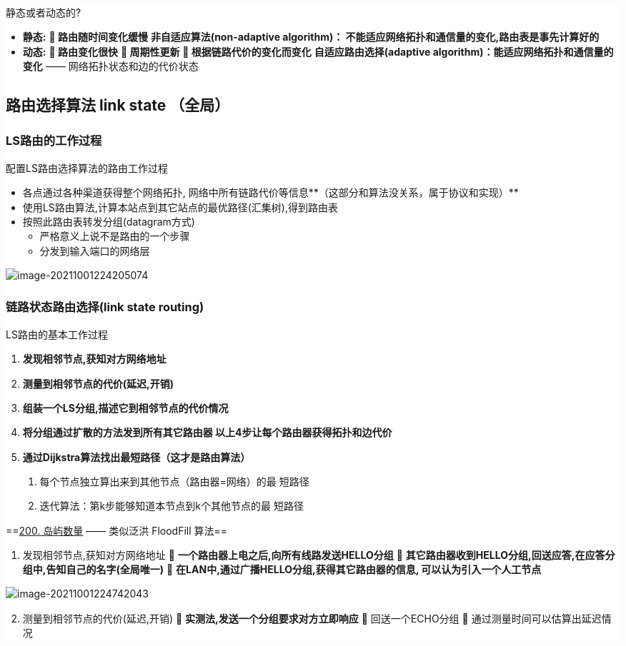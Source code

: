 静态或者动态的?

- **静态:** 
  ** 路由随时间变化缓慢** 
  **非自适应算法(non-adaptive algorithm)： 不能适应网络拓扑和通信量的变化,路由表是事先计算好的**
- **动态:** 
  ** 路由变化很快** 
  ** 周期性更新** 
  ** 根据链路代价的变化而变化**
  **自适应路由选择(adaptive algorithm)：能适应网络拓扑和通信量的变化**   ——    网络拓扑状态和边的代价状态

## 路由选择算法 link state （全局）

### LS路由的工作过程

配置LS路由选择算法的路由工作过程 

- 各点通过各种渠道获得整个网络拓扑, 网络中所有链路代价等信息**（这部分和算法没关系，属于协议和实现）** 
- 使用LS路由算法,计算本站点到其它站点的最优路径(汇集树),得到路由表
- 按照此路由表转发分组(datagram方式) 
  - 严格意义上说不是路由的一个步骤 
  - 分发到输入端口的网络层

![image-20211001224205074](http://knight777.oss-cn-beijing.aliyuncs.com/img/image-20211001224205074.png)

### 链路状态路由选择(link state routing)

LS路由的基本工作过程 

1. **发现相邻节点,获知对方网络地址** 

2. **测量到相邻节点的代价(延迟,开销)** 

3. **组装一个LS分组,描述它到相邻节点的代价情况** 

4. **将分组通过扩散的方法发到所有其它路由器 以上4步让每个路由器获得拓扑和边代价** 

5. **通过Dijkstra算法找出最短路径（这才是路由算法）** 

   1. 每个节点独立算出来到其他节点（路由器=网络）的最 短路径 

   2. 迭代算法：第k步能够知道本节点到k个其他节点的最 短路径

==[200. 岛屿数量](https://leetcode-cn.com/problems/number-of-islands/)  —— 类似泛洪  FloodFill 算法==

1. 发现相邻节点,获知对方网络地址
    **一个路由器上电之后,向所有线路发送HELLO分组** 
    **其它路由器收到HELLO分组,回送应答,在应答分组中,告知自己的名字(全局唯一)** 
    **在LAN中,通过广播HELLO分组,获得其它路由器的信息, 可以认为引入一个人工节点**

![image-20211001224742043](http://knight777.oss-cn-beijing.aliyuncs.com/img/image-20211001224742043.png)

2. 测量到相邻节点的代价(延迟,开销) 
    **实测法,发送一个分组要求对方立即响应** 
    回送一个ECHO分组 
    通过测量时间可以估算出延迟情况
